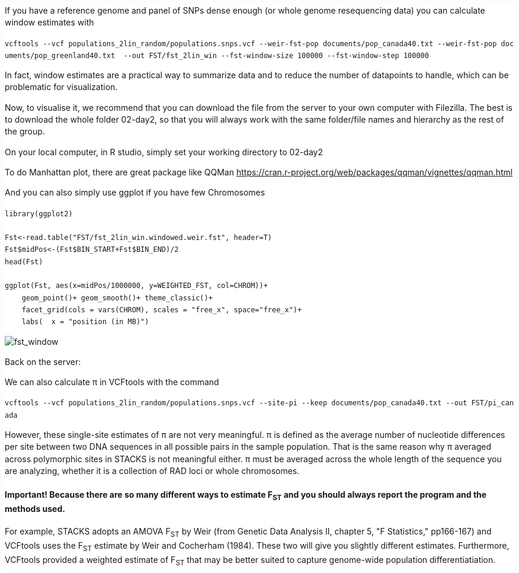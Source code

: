 If you have a reference genome and panel of SNPs dense enough (or whole genome resequencing data) you can calculate window estimates with
```
vcftools --vcf populations_2lin_random/populations.snps.vcf --weir-fst-pop documents/pop_canada40.txt --weir-fst-pop documents/pop_greenland40.txt  --out FST/fst_2lin_win --fst-window-size 100000 --fst-window-step 100000
```
In fact, window estimates are a practical way to summarize data and to reduce the number of datapoints to handle, which can be problematic for visualization.


Now, to visualise it, we recommend that you can download the file from the server to your own computer with Filezilla. The best is to download the whole folder 02-day2, so that you will always work with the same folder/file names and hierarchy as the rest of the group.

On your local computer, in R studio, simply set your working directory to 02-day2

To do Manhattan plot, there are great package like QQMan
https://cran.r-project.org/web/packages/qqman/vignettes/qqman.html

And you can also simply use ggplot if you have few Chromosomes
```
library(ggplot2)

Fst<-read.table("FST/fst_2lin_win.windowed.weir.fst", header=T)
Fst$midPos<-(Fst$BIN_START+Fst$BIN_END)/2
head(Fst)

ggplot(Fst, aes(x=midPos/1000000, y=WEIGHTED_FST, col=CHROM))+
	geom_point()+ geom_smooth()+ theme_classic()+
	facet_grid(cols = vars(CHROM), scales = "free_x", space="free_x")+
	labs(  x = "position (in MB)")

```

![fst_window](04-correction_figures_PCA_practical/fst_window.jpeg)


Back on the server:

We can also calculate π in VCFtools with the command
```
vcftools --vcf populations_2lin_random/populations.snps.vcf --site-pi --keep documents/pop_canada40.txt --out FST/pi_canada
```
However, these single-site estimates of π are not very meaningful. π is defined as the average number of nucleotide differences per site between two DNA sequences in all possible pairs in the sample population. That is the same reason why π averaged across polymorphic sites in STACKS is not meaningful either. π must be averaged across the whole length of the sequence you are analyzing, whether it is a collection of RAD loci or whole chromosomes.

#### Important! Because there are so many different ways to estimate F<sub>ST</sub> and you should always report the program and the methods used.
For example, STACKS adopts an AMOVA F<sub>ST</sub> by Weir (from Genetic Data Analysis II, chapter 5, "F Statistics," pp166-167) and VCFtools uses the F<sub>ST</sub> estimate by Weir and Cocherham (1984). These two will give you slightly different estimates. Furthermore, VCFtools provided a weighted estimate of F<sub>ST</sub> that may be better suited to capture genome-wide population differentiatiation.

